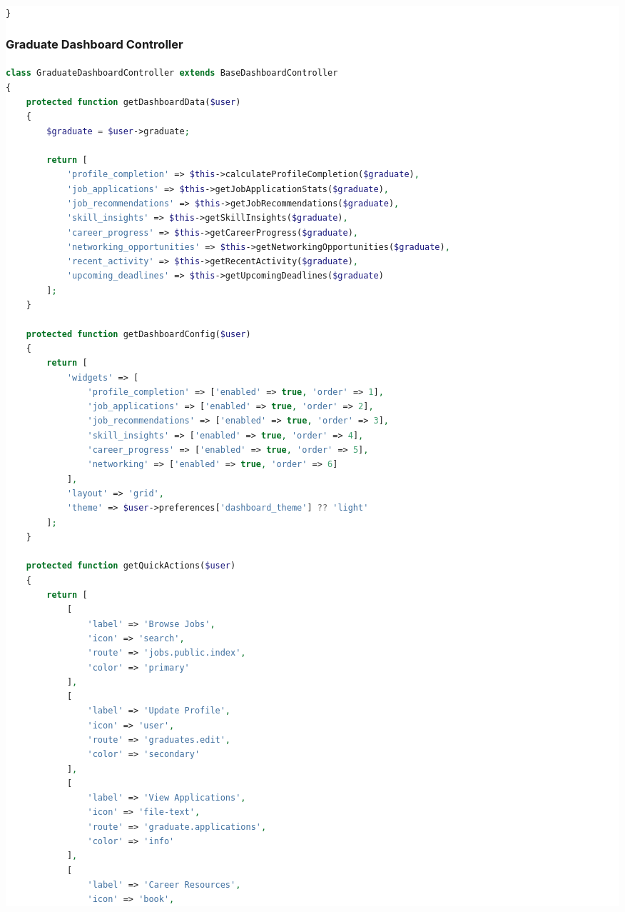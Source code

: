 ```php
}
```

### Graduate Dashboard Controller
```php
class GraduateDashboardController extends BaseDashboardController
{
    protected function getDashboardData($user)
    {
        $graduate = $user->graduate;
        
        return [
            'profile_completion' => $this->calculateProfileCompletion($graduate),
            'job_applications' => $this->getJobApplicationStats($graduate),
            'job_recommendations' => $this->getJobRecommendations($graduate),
            'skill_insights' => $this->getSkillInsights($graduate),
            'career_progress' => $this->getCareerProgress($graduate),
            'networking_opportunities' => $this->getNetworkingOpportunities($graduate),
            'recent_activity' => $this->getRecentActivity($graduate),
            'upcoming_deadlines' => $this->getUpcomingDeadlines($graduate)
        ];
    }

    protected function getDashboardConfig($user)
    {
        return [
            'widgets' => [
                'profile_completion' => ['enabled' => true, 'order' => 1],
                'job_applications' => ['enabled' => true, 'order' => 2],
                'job_recommendations' => ['enabled' => true, 'order' => 3],
                'skill_insights' => ['enabled' => true, 'order' => 4],
                'career_progress' => ['enabled' => true, 'order' => 5],
                'networking' => ['enabled' => true, 'order' => 6]
            ],
            'layout' => 'grid',
            'theme' => $user->preferences['dashboard_theme'] ?? 'light'
        ];
    }

    protected function getQuickActions($user)
    {
        return [
            [
                'label' => 'Browse Jobs',
                'icon' => 'search',
                'route' => 'jobs.public.index',
                'color' => 'primary'
            ],
            [
                'label' => 'Update Profile',
                'icon' => 'user',
                'route' => 'graduates.edit',
                'color' => 'secondary'
            ],
            [
                'label' => 'View Applications',
                'icon' => 'file-text',
                'route' => 'graduate.applications',
                'color' => 'info'
            ],
            [
                'label' => 'Career Resources',
                'icon' => 'book',
```